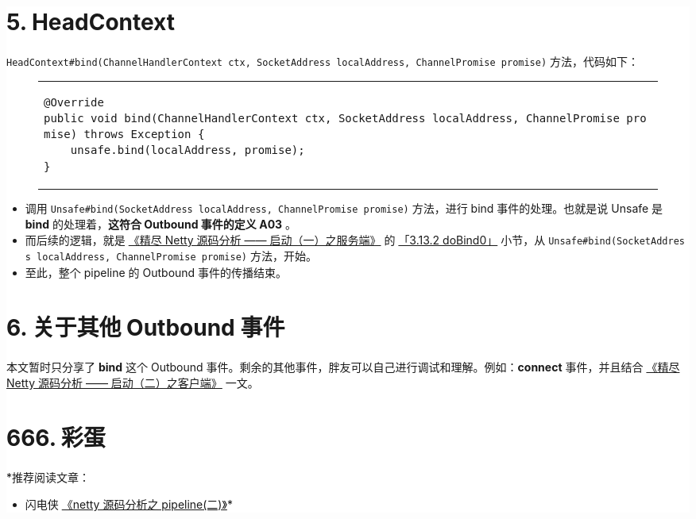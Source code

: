 <h1 id="5-HeadContext"><a href="#5-HeadContext" class="headerlink" title="5. HeadContext"></a>5. HeadContext</h1><p><code>HeadContext#bind(ChannelHandlerContext ctx, SocketAddress localAddress, ChannelPromise promise)</code> 方法，代码如下：</p>
<figure class="highlight java"><table><tbody><tr><td class="code"><pre><span class="line"><span class="meta">@Override</span></span><br><span class="line"><span class="function"><span class="keyword">public</span> <span class="keyword">void</span> <span class="title">bind</span><span class="params">(ChannelHandlerContext ctx, SocketAddress localAddress, ChannelPromise promise)</span> <span class="keyword">throws</span> Exception </span>{</span><br><span class="line">    unsafe.bind(localAddress, promise);</span><br><span class="line">}</span><br></pre></td></tr></tbody></table></figure>
<ul>
<li>调用 <code>Unsafe#bind(SocketAddress localAddress, ChannelPromise promise)</code> 方法，进行 bind 事件的处理。也就是说 Unsafe 是 <strong>bind</strong> 的处理着，<strong>这符合 Outbound 事件的定义 A03</strong> 。</li>
<li>而后续的逻辑，就是 <a href="http://svip.iocoder.cn/Netty/bootstrap-1-server/">《精尽 Netty 源码分析 —— 启动（一）之服务端》</a> 的 <a href="#"> 「3.13.2 doBind0」</a> 小节，从 <code>Unsafe#bind(SocketAddress localAddress, ChannelPromise promise)</code> 方法，开始。</li>
<li>至此，整个 pipeline 的 Outbound 事件的传播结束。</li>
</ul>
<h1 id="6-关于其他-Outbound-事件"><a href="#6-关于其他-Outbound-事件" class="headerlink" title="6. 关于其他 Outbound 事件"></a>6. 关于其他 Outbound 事件</h1><p>本文暂时只分享了 <strong>bind</strong> 这个 Outbound 事件。剩余的其他事件，胖友可以自己进行调试和理解。例如：<strong>connect</strong> 事件，并且结合 <a href="http://svip.iocoder.cn/Netty/bootstrap-2-client/">《精尽 Netty 源码分析 —— 启动（二）之客户端》</a> 一文。</p>
<h1 id="666-彩蛋"><a href="#666-彩蛋" class="headerlink" title="666. 彩蛋"></a>666. 彩蛋</h1><p>*推荐阅读文章：</p>
<ul>
<li>闪电侠 <a href="https://www.jianshu.com/p/087b7e9a27a2" rel="external nofollow noopener noreferrer" target="_blank">《netty 源码分析之 pipeline(二)》</a>*</li>
</ul>

</div>

</div>
